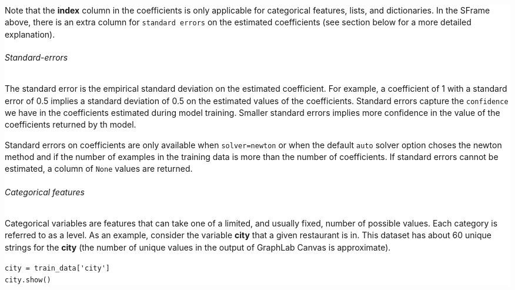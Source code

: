 Note that the **index** column in the coefficients is only applicable for
categorical features, lists, and dictionaries. In the SFrame above, there is an
extra column for `standard errors` on the estimated coefficients (see section
below for a more detailed explanation).

###### <a name="linregr-stderr"></a> Standard-errors

The standard error is the empirical standard deviation on the estimated
coefficient. For example, a coefficient of 1 with a standard error of 0.5
implies a standard deviation of 0.5 on the estimated values of the
coefficients. Standard errors capture the `confidence` we have in the
coefficients estimated during model training. Smaller standard errors implies
more confidence in the value of the coefficients returned by th model.

Standard errors on coefficients are only available when `solver=newton` or
when the default `auto` solver option choses the newton method and if the
number of examples in the training data is more than the number of
coefficients. If standard errors cannot be estimated, a column of `None` values
are returned.


######  <a name="linregr-categorical-features"></a> Categorical features

Categorical variables are features that can take one of a limited, and usually
fixed, number of possible values. Each category is referred to as a level. As an
example, consider the variable **city** that a given restaurant is in. This
dataset has about 60 unique strings for the **city** (the number of unique
values in the output of GraphLab Canvas is approximate).

```
city = train_data['city']
city.show()
```